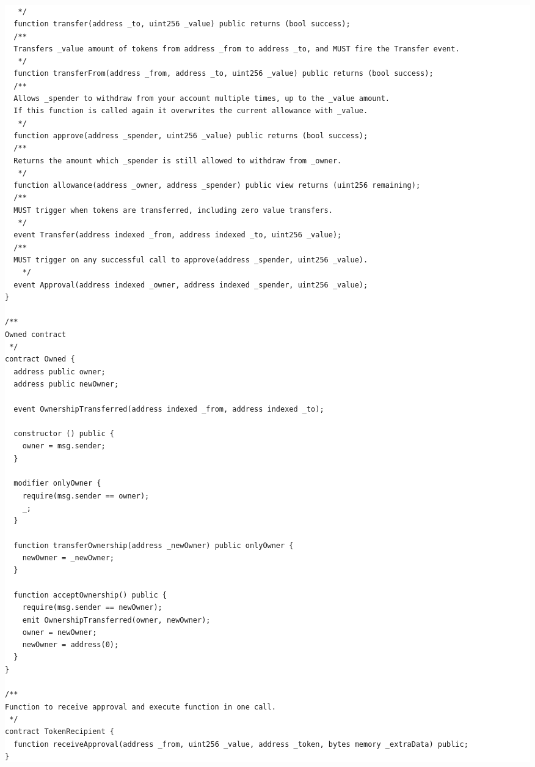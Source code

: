 ```
   */
  function transfer(address _to, uint256 _value) public returns (bool success);
  /**
  Transfers _value amount of tokens from address _from to address _to, and MUST fire the Transfer event.
   */
  function transferFrom(address _from, address _to, uint256 _value) public returns (bool success);
  /**
  Allows _spender to withdraw from your account multiple times, up to the _value amount.
  If this function is called again it overwrites the current allowance with _value.
   */
  function approve(address _spender, uint256 _value) public returns (bool success);
  /**
  Returns the amount which _spender is still allowed to withdraw from _owner.
   */
  function allowance(address _owner, address _spender) public view returns (uint256 remaining);
  /**
  MUST trigger when tokens are transferred, including zero value transfers.
   */
  event Transfer(address indexed _from, address indexed _to, uint256 _value);
  /**
  MUST trigger on any successful call to approve(address _spender, uint256 _value).
    */
  event Approval(address indexed _owner, address indexed _spender, uint256 _value);
}

/**
Owned contract
 */
contract Owned {
  address public owner;
  address public newOwner;

  event OwnershipTransferred(address indexed _from, address indexed _to);

  constructor () public {
    owner = msg.sender;
  }

  modifier onlyOwner {
    require(msg.sender == owner);
    _;
  }

  function transferOwnership(address _newOwner) public onlyOwner {
    newOwner = _newOwner;
  }

  function acceptOwnership() public {
    require(msg.sender == newOwner);
    emit OwnershipTransferred(owner, newOwner);
    owner = newOwner;
    newOwner = address(0);
  }
}

/**
Function to receive approval and execute function in one call.
 */
contract TokenRecipient {
  function receiveApproval(address _from, uint256 _value, address _token, bytes memory _extraData) public;
}
```